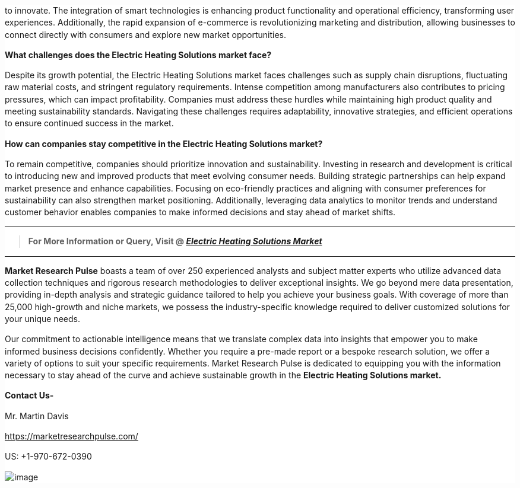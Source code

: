 to innovate. The integration of smart technologies is enhancing product functionality and operational efficiency, transforming user experiences. Additionally, the rapid expansion of e-commerce is revolutionizing marketing and distribution, allowing businesses to connect directly with consumers and explore new market opportunities.</p><p><strong>What challenges does the Electric Heating Solutions market face?</strong></p><p>Despite its growth potential, the Electric Heating Solutions market faces challenges such as supply chain disruptions, fluctuating raw material costs, and stringent regulatory requirements. Intense competition among manufacturers also contributes to pricing pressures, which can impact profitability. Companies must address these hurdles while maintaining high product quality and meeting sustainability standards. Navigating these challenges requires adaptability, innovative strategies, and efficient operations to ensure continued success in the market.</p><p><strong>How can companies stay competitive in the Electric Heating Solutions market?</strong></p><p>To remain competitive, companies should prioritize innovation and sustainability. Investing in research and development is critical to introducing new and improved products that meet evolving consumer needs. Building strategic partnerships can help expand market presence and enhance capabilities. Focusing on eco-friendly practices and aligning with consumer preferences for sustainability can also strengthen market positioning. Additionally, leveraging data analytics to monitor trends and understand customer behavior enables companies to make informed decisions and stay ahead of market shifts.</p><hr /><blockquote><p><strong>For More Information or Query, Visit @&nbsp;<em><a href="https://marketresearchpulse.com/report/71747/electric-heating-solutions-market?utm_source=Linkedin&utm_medium=019">Electric Heating Solutions Market</a></em></strong></p></blockquote><hr /><p><strong>Market Research Pulse</strong> boasts a team of over 250 experienced analysts and subject matter experts who utilize advanced data collection techniques and rigorous research methodologies to deliver exceptional insights. We go beyond mere data presentation, providing in-depth analysis and strategic guidance tailored to help you achieve your business goals. With coverage of more than 25,000 high-growth and niche markets, we possess the industry-specific knowledge required to deliver customized solutions for your unique needs.</p><p>Our commitment to actionable intelligence means that we translate complex data into insights that empower you to make informed business decisions confidently. Whether you require a pre-made report or a bespoke research solution, we offer a variety of options to suit your specific requirements. Market Research Pulse is dedicated to equipping you with the information necessary to stay ahead of the curve and achieve sustainable growth in the <strong>Electric Heating Solutions market.</strong></p><p><strong>Contact Us-</strong></p><p>Mr. Martin Davis</p><p>https://marketresearchpulse.com/</p><p>US: +1-970-672-0390</p>
![image](https://github.com/user-attachments/assets/5dbab326-38c7-413d-8a9d-cd27e590cb7e)

